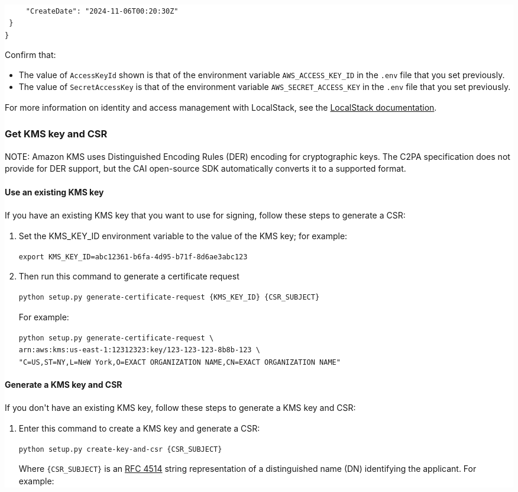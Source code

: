    ```shell
        "CreateDate": "2024-11-06T00:20:30Z"
    }
}
```

Confirm that:
- The value of `AccessKeyId` shown is that of the environment variable `AWS_ACCESS_KEY_ID` in the `.env` file that you set previously.
- The value of `SecretAccessKey` is that of the environment variable `AWS_SECRET_ACCESS_KEY` in the `.env` file that you set previously.

For more information on identity and access management with LocalStack, see the [LocalStack documentation](https://docs.localstack.cloud/user-guide/aws/iam/).

### Get KMS key and CSR

NOTE: Amazon KMS uses Distinguished Encoding Rules (DER) encoding for cryptographic keys. The C2PA specification does not provide for DER support, but the CAI open-source SDK automatically converts it to a supported format.

#### Use an existing KMS key

If you have an existing KMS key that you want to use for signing, follow these steps to generate a CSR:

1. Set the KMS_KEY_ID environment variable to the value of the KMS key; for example:

    ```shell
    export KMS_KEY_ID=abc12361-b6fa-4d95-b71f-8d6ae3abc123
    ```

1. Then run this command to generate a certificate request

    ```shell
    python setup.py generate-certificate-request {KMS_KEY_ID} {CSR_SUBJECT}
    ```

    For example:

    ```shell
    python setup.py generate-certificate-request \
    arn:aws:kms:us-east-1:12312323:key/123-123-123-8b8b-123 \
    "C=US,ST=NY,L=NeW York,O=EXACT ORGANIZATION NAME,CN=EXACT ORGANIZATION NAME"
    ```

#### Generate a KMS key and CSR

If you don't have an existing KMS key, follow these steps to generate a KMS key and CSR:

1. Enter this command to create a KMS key and generate a CSR:

    ```shell
    python setup.py create-key-and-csr {CSR_SUBJECT}
    ```

    Where `{CSR_SUBJECT}` is an [RFC 4514](https://datatracker.ietf.org/doc/html/rfc4514.html) string representation of a distinguished name (DN) identifying the applicant.
    For example:
